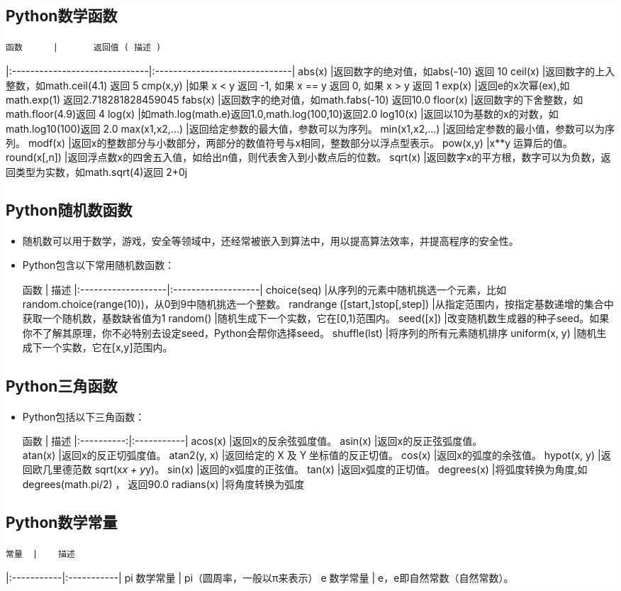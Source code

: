 ## Python数学函数

    函数      |   	返回值 ( 描述 )
|:------------------------------|:------------------------------|
abs(x)	|返回数字的绝对值，如abs(-10) 返回 10
ceil(x)	|返回数字的上入整数，如math.ceil(4.1) 返回 5
cmp(x,y)	|如果 x < y 返回 -1, 如果 x == y 返回 0, 如果 x > y 返回 1
exp(x)	|返回e的x次幂(ex),如math.exp(1) 返回2.718281828459045
fabs(x)	|返回数字的绝对值，如math.fabs(-10) 返回10.0
floor(x)	|返回数字的下舍整数，如math.floor(4.9)返回 4
log(x)	|如math.log(math.e)返回1.0,math.log(100,10)返回2.0
log10(x)	|返回以10为基数的x的对数，如math.log10(100)返回 2.0
max(x1,x2,...)	|返回给定参数的最大值，参数可以为序列。
min(x1,x2,...)	|返回给定参数的最小值，参数可以为序列。
modf(x)	|返回x的整数部分与小数部分，两部分的数值符号与x相同，整数部分以浮点型表示。
pow(x,y)	|x**y 运算后的值。
round(x[,n])	|返回浮点数x的四舍五入值，如给出n值，则代表舍入到小数点后的位数。
sqrt(x)	|返回数字x的平方根，数字可以为负数，返回类型为实数，如math.sqrt(4)返回 2+0j

## Python随机数函数
- 随机数可以用于数学，游戏，安全等领域中，还经常被嵌入到算法中，用以提高算法效率，并提高程序的安全性。
- Python包含以下常用随机数函数：

    函数	  |   描述
|:-------------------|:-------------------|
choice(seq)	    |从序列的元素中随机挑选一个元素，比如random.choice(range(10))，从0到9中随机挑选一个整数。
randrange ([start,]stop[,step])	  |从指定范围内，按指定基数递增的集合中获取一个随机数，基数缺省值为1
random()    	|随机生成下一个实数，它在[0,1)范围内。
seed([x])	  |改变随机数生成器的种子seed。如果你不了解其原理，你不必特别去设定seed，Python会帮你选择seed。
shuffle(lst)	   |将序列的所有元素随机排序
uniform(x, y)   |随机生成下一个实数，它在[x,y]范围内。


## Python三角函数
- Python包括以下三角函数：

    函数	|    描述
|:----------:|:-----------|
acos(x)	|返回x的反余弦弧度值。
asin(x)	|返回x的反正弦弧度值。	
atan(x)	|返回x的反正切弧度值。
atan2(y, x)	|返回给定的 X 及 Y 坐标值的反正切值。
cos(x)	|返回x的弧度的余弦值。
hypot(x, y)	|返回欧几里德范数 sqrt(x*x + y*y)。
sin(x)	|返回的x弧度的正弦值。
tan(x)	|返回x弧度的正切值。
degrees(x)	|将弧度转换为角度,如degrees(math.pi/2) ， 返回90.0
radians(x)	|将角度转换为弧度

## Python数学常量

    常量	|    描述
|:-----------|:-----------|
pi	数学常量 |   pi（圆周率，一般以π来表示）
e	数学常量 |    e，e即自然常数（自然常数）。
